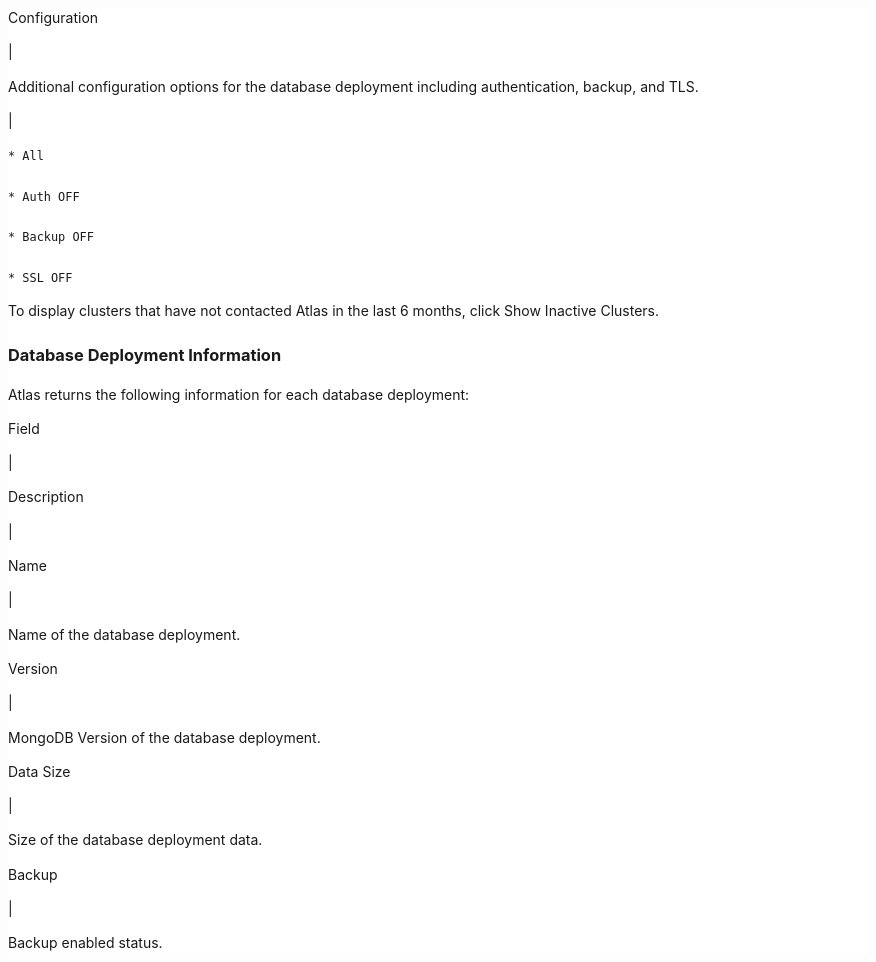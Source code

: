 Configuration

|

Additional configuration options for the database deployment including
authentication, backup, and TLS.

|

    * All

    * Auth OFF

    * Backup OFF

    * SSL OFF  
  

To display clusters that have not contacted Atlas in the last 6 months, click
Show Inactive Clusters.

### Database Deployment Information

Atlas returns the following information for each database deployment:

Field

|

Description  
  
|  
  
Name

|

Name of the database deployment.  
  
Version

|

MongoDB Version of the database deployment.  
  
Data Size

|

Size of the database deployment data.  
  
Backup

|

Backup enabled status.  
  